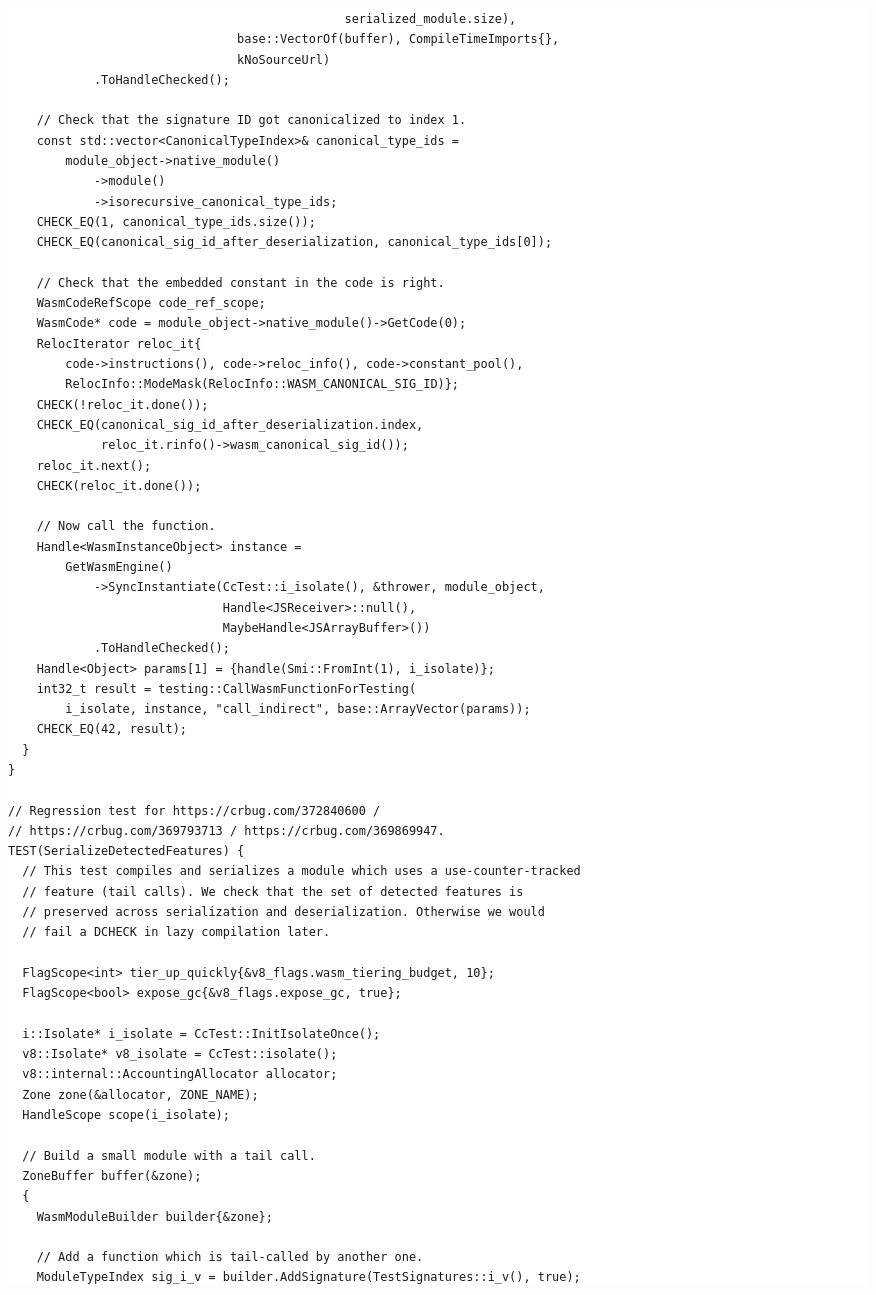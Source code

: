 ```
                                               serialized_module.size),
                                base::VectorOf(buffer), CompileTimeImports{},
                                kNoSourceUrl)
            .ToHandleChecked();

    // Check that the signature ID got canonicalized to index 1.
    const std::vector<CanonicalTypeIndex>& canonical_type_ids =
        module_object->native_module()
            ->module()
            ->isorecursive_canonical_type_ids;
    CHECK_EQ(1, canonical_type_ids.size());
    CHECK_EQ(canonical_sig_id_after_deserialization, canonical_type_ids[0]);

    // Check that the embedded constant in the code is right.
    WasmCodeRefScope code_ref_scope;
    WasmCode* code = module_object->native_module()->GetCode(0);
    RelocIterator reloc_it{
        code->instructions(), code->reloc_info(), code->constant_pool(),
        RelocInfo::ModeMask(RelocInfo::WASM_CANONICAL_SIG_ID)};
    CHECK(!reloc_it.done());
    CHECK_EQ(canonical_sig_id_after_deserialization.index,
             reloc_it.rinfo()->wasm_canonical_sig_id());
    reloc_it.next();
    CHECK(reloc_it.done());

    // Now call the function.
    Handle<WasmInstanceObject> instance =
        GetWasmEngine()
            ->SyncInstantiate(CcTest::i_isolate(), &thrower, module_object,
                              Handle<JSReceiver>::null(),
                              MaybeHandle<JSArrayBuffer>())
            .ToHandleChecked();
    Handle<Object> params[1] = {handle(Smi::FromInt(1), i_isolate)};
    int32_t result = testing::CallWasmFunctionForTesting(
        i_isolate, instance, "call_indirect", base::ArrayVector(params));
    CHECK_EQ(42, result);
  }
}

// Regression test for https://crbug.com/372840600 /
// https://crbug.com/369793713 / https://crbug.com/369869947.
TEST(SerializeDetectedFeatures) {
  // This test compiles and serializes a module which uses a use-counter-tracked
  // feature (tail calls). We check that the set of detected features is
  // preserved across serialization and deserialization. Otherwise we would
  // fail a DCHECK in lazy compilation later.

  FlagScope<int> tier_up_quickly{&v8_flags.wasm_tiering_budget, 10};
  FlagScope<bool> expose_gc{&v8_flags.expose_gc, true};

  i::Isolate* i_isolate = CcTest::InitIsolateOnce();
  v8::Isolate* v8_isolate = CcTest::isolate();
  v8::internal::AccountingAllocator allocator;
  Zone zone(&allocator, ZONE_NAME);
  HandleScope scope(i_isolate);

  // Build a small module with a tail call.
  ZoneBuffer buffer(&zone);
  {
    WasmModuleBuilder builder{&zone};

    // Add a function which is tail-called by another one.
    ModuleTypeIndex sig_i_v = builder.AddSignature(TestSignatures::i_v(), true);
```